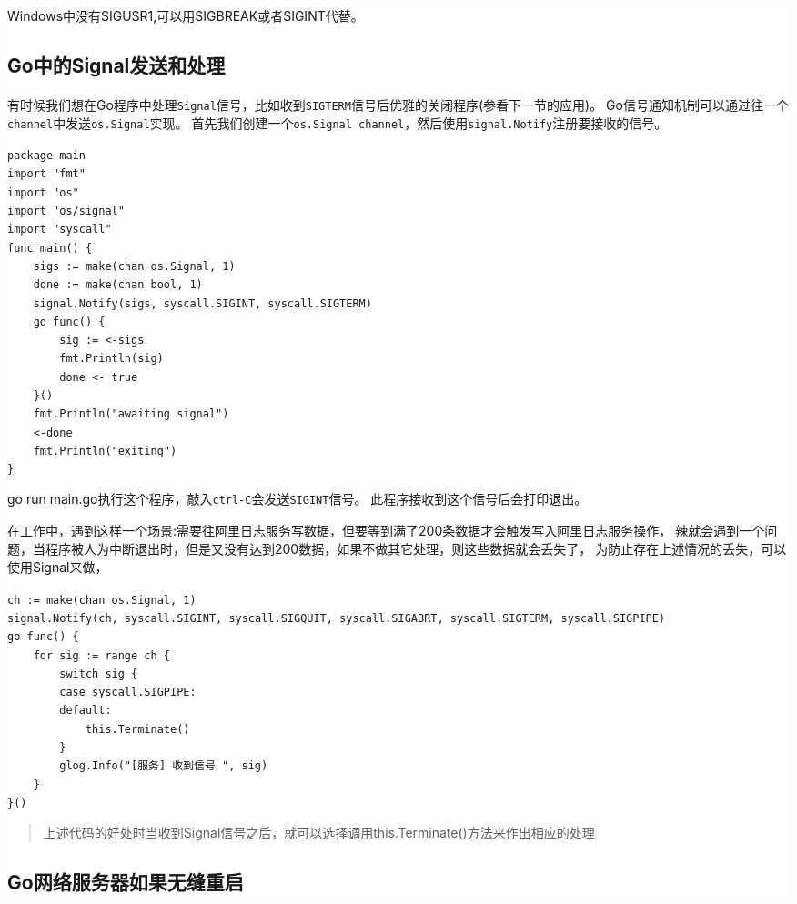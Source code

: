Windows中没有SIGUSR1,可以用SIGBREAK或者SIGINT代替。

## Go中的Signal发送和处理

有时候我们想在Go程序中处理`Signal`信号，比如收到`SIGTERM`信号后优雅的关闭程序(参看下一节的应用)。
Go信号通知机制可以通过往一个`channel`中发送`os.Signal`实现。
首先我们创建一个`os.Signal channel`，然后使用`signal.Notify`注册要接收的信号。

```golang
package main
import "fmt"
import "os"
import "os/signal"
import "syscall"
func main() {
    sigs := make(chan os.Signal, 1)
    done := make(chan bool, 1)
    signal.Notify(sigs, syscall.SIGINT, syscall.SIGTERM)
    go func() {
        sig := <-sigs
        fmt.Println(sig)
        done <- true
    }()
    fmt.Println("awaiting signal")
    <-done
    fmt.Println("exiting")
}
```

go run main.go执行这个程序，敲入`ctrl-C`会发送`SIGINT`信号。 此程序接收到这个信号后会打印退出。

在工作中，遇到这样一个场景:需要往阿里日志服务写数据，但要等到满了200条数据才会触发写入阿里日志服务操作， 辣就会遇到一个问题，当程序被人为中断退出时，但是又没有达到200数据，如果不做其它处理，则这些数据就会丢失了， 为防止存在上述情况的丢失，可以使用Signal来做，
```golang
ch := make(chan os.Signal, 1)
signal.Notify(ch, syscall.SIGINT, syscall.SIGQUIT, syscall.SIGABRT, syscall.SIGTERM, syscall.SIGPIPE)
go func() {
	for sig := range ch {
		switch sig {
		case syscall.SIGPIPE:
		default:
			this.Terminate()
		}
		glog.Info("[服务] 收到信号 ", sig)
	}
}()
```

> 上述代码的好处时当收到Signal信号之后，就可以选择调用this.Terminate()方法来作出相应的处理

## Go网络服务器如果无缝重启
